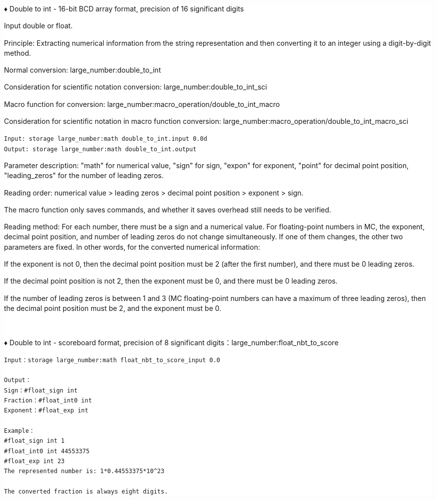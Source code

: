 
♦ Double to int - 16-bit BCD array format, precision of 16 significant digits

Input double or float.

Principle: Extracting numerical information from the string representation and then converting it to an integer using a digit-by-digit method.

Normal conversion: large_number:double_to_int

Consideration for scientific notation conversion: large_number:double_to_int_sci

Macro function for conversion: large_number:macro_operation/double_to_int_macro

Consideration for scientific notation in macro function conversion: large_number:macro_operation/double_to_int_macro_sci

```
Input: storage large_number:math double_to_int.input 0.0d
Output: storage large_number:math double_to_int.output
```

Parameter description: "math" for numerical value, "sign" for sign, "expon" for exponent, "point" for decimal point position, "leading_zeros" for the number of leading zeros.

Reading order: numerical value > leading zeros > decimal point position > exponent > sign.

The macro function only saves commands, and whether it saves overhead still needs to be verified.

Reading method: For each number, there must be a sign and a numerical value. For floating-point numbers in MC, the exponent, decimal point position, and number of leading zeros do not change simultaneously. If one of them changes, the other two parameters are fixed. In other words, for the converted numerical information: 

If the exponent is not 0, then the decimal point position must be 2 (after the first number), and there must be 0 leading zeros.

If the decimal point position is not 2, then the exponent must be 0, and there must be 0 leading zeros.

If the number of leading zeros is between 1 and 3 (MC floating-point numbers can have a maximum of three leading zeros), then the decimal point position must be 2, and the exponent must be 0.

　

♦ Double to int - scoreboard format, precision of 8 significant digits：large_number:float_nbt_to_score

```
Input：storage large_number:math float_nbt_to_score_input 0.0

Output：
Sign：#float_sign int
Fraction：#float_int0 int
Exponent：#float_exp int

Example：
#float_sign int 1
#float_int0 int 44553375
#float_exp int 23
The represented number is: 1*0.44553375*10^23

The converted fraction is always eight digits.
```
